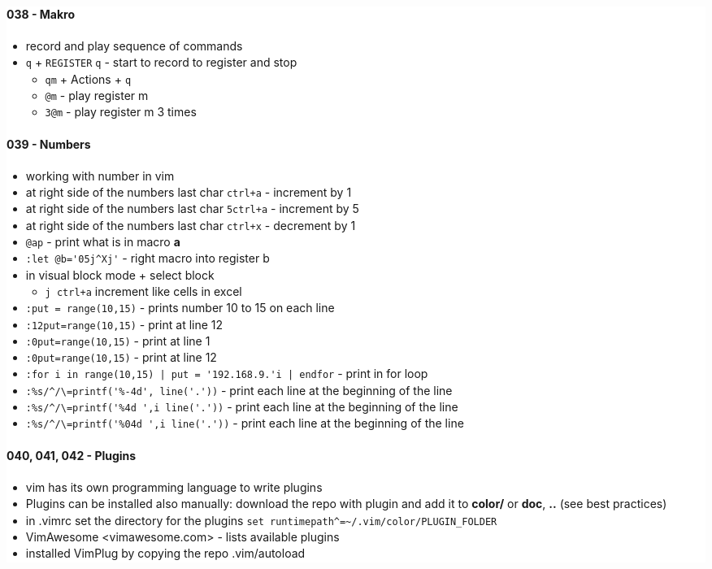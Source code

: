 #### 038 - Makro

* record and play sequence of commands
* `q` + `REGISTER` `q` - start to record to register and stop
  * `qm` + Actions + `q`
  * `@m` - play register m
  * `3@m` - play register m 3 times

#### 039 - Numbers

* working with number in vim
* at right side of the numbers last char `ctrl+a` - increment by 1
* at right side of the numbers last char `5ctrl+a` - increment by 5
* at right side of the numbers last char `ctrl+x` - decrement by 1
* `@ap` - print what is in macro **a**
* `:let @b='05j^Xj'` - right macro into register b
* in visual block mode + select block
  * `j ctrl+a` increment like cells in excel
* `:put = range(10,15)` - prints number 10 to 15 on each line
* `:12put=range(10,15)` - print at line 12
* `:0put=range(10,15)` - print at line 1
* `:0put=range(10,15)` - print at line 12
* `:for i in range(10,15) | put = '192.168.9.'i | endfor` - print in for loop
* `:%s/^/\=printf('%-4d', line('.'))` - print each line at the beginning of the line
* `:%s/^/\=printf('%4d ',i line('.'))` - print each line at the beginning of the line
* `:%s/^/\=printf('%04d ',i line('.'))` - print each line at the beginning of the line

#### 040, 041, 042 - Plugins

* vim has its own programming language to write plugins
* Plugins can be installed also manually: download the repo with plugin and add it to **color/** or **doc**, **..** (see best practices)
* in .vimrc set the directory for the plugins `set runtimepath^=~/.vim/color/PLUGIN_FOLDER`
* VimAwesome <vimawesome.com> - lists available plugins
* installed VimPlug by copying the repo .vim/autoload

